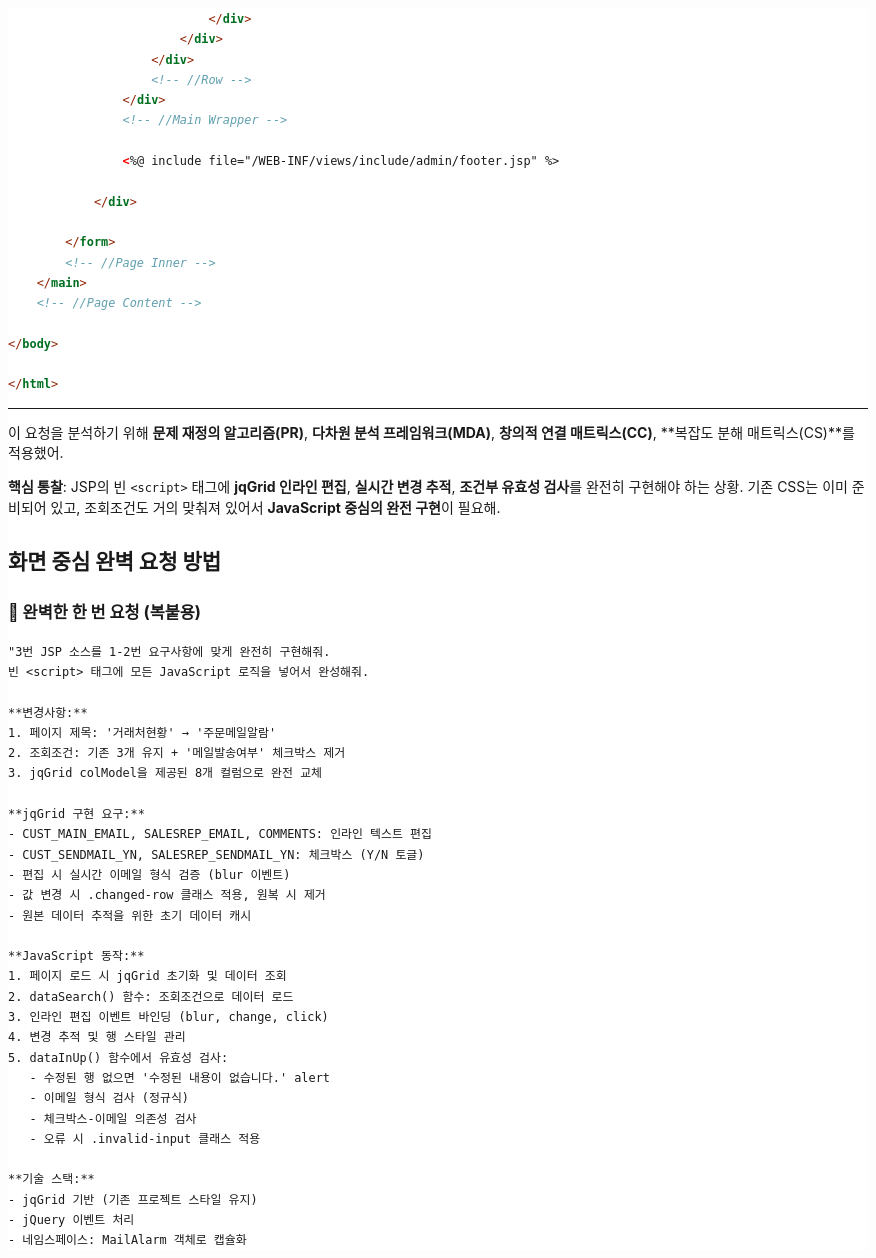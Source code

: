 ```html
                            </div>
                        </div>
                    </div>
                    <!-- //Row -->
                </div>
                <!-- //Main Wrapper -->

                <%@ include file="/WEB-INF/views/include/admin/footer.jsp" %>

            </div>

        </form>
        <!-- //Page Inner -->
    </main>
    <!-- //Page Content -->

</body>

</html>
```

---------------------------------------------------------------------

이 요청을 분석하기 위해 **문제 재정의 알고리즘(PR)**, **다차원 분석 프레임워크(MDA)**, **창의적 연결 매트릭스(CC)**, **복잡도 분해 매트릭스(CS)**를 적용했어.

**핵심 통찰**: JSP의 빈 `<script>` 태그에 **jqGrid 인라인 편집**, **실시간 변경 추적**, **조건부 유효성 검사**를 완전히 구현해야 하는 상황. 기존 CSS는 이미 준비되어 있고, 조회조건도 거의 맞춰져 있어서 **JavaScript 중심의 완전 구현**이 필요해.

## 화면 중심 완벽 요청 방법

### 🎯 완벽한 한 번 요청 (복붙용)

```
"3번 JSP 소스를 1-2번 요구사항에 맞게 완전히 구현해줘. 
빈 <script> 태그에 모든 JavaScript 로직을 넣어서 완성해줘.

**변경사항:**
1. 페이지 제목: '거래처현황' → '주문메일알람'
2. 조회조건: 기존 3개 유지 + '메일발송여부' 체크박스 제거
3. jqGrid colModel을 제공된 8개 컬럼으로 완전 교체

**jqGrid 구현 요구:**
- CUST_MAIN_EMAIL, SALESREP_EMAIL, COMMENTS: 인라인 텍스트 편집
- CUST_SENDMAIL_YN, SALESREP_SENDMAIL_YN: 체크박스 (Y/N 토글)
- 편집 시 실시간 이메일 형식 검증 (blur 이벤트)
- 값 변경 시 .changed-row 클래스 적용, 원복 시 제거
- 원본 데이터 추적을 위한 초기 데이터 캐시

**JavaScript 동작:**
1. 페이지 로드 시 jqGrid 초기화 및 데이터 조회
2. dataSearch() 함수: 조회조건으로 데이터 로드
3. 인라인 편집 이벤트 바인딩 (blur, change, click)
4. 변경 추적 및 행 스타일 관리
5. dataInUp() 함수에서 유효성 검사:
   - 수정된 행 없으면 '수정된 내용이 없습니다.' alert
   - 이메일 형식 검사 (정규식)
   - 체크박스-이메일 의존성 검사
   - 오류 시 .invalid-input 클래스 적용

**기술 스택:**
- jqGrid 기반 (기존 프로젝트 스타일 유지)
- jQuery 이벤트 처리
- 네임스페이스: MailAlarm 객체로 캡슐화
```